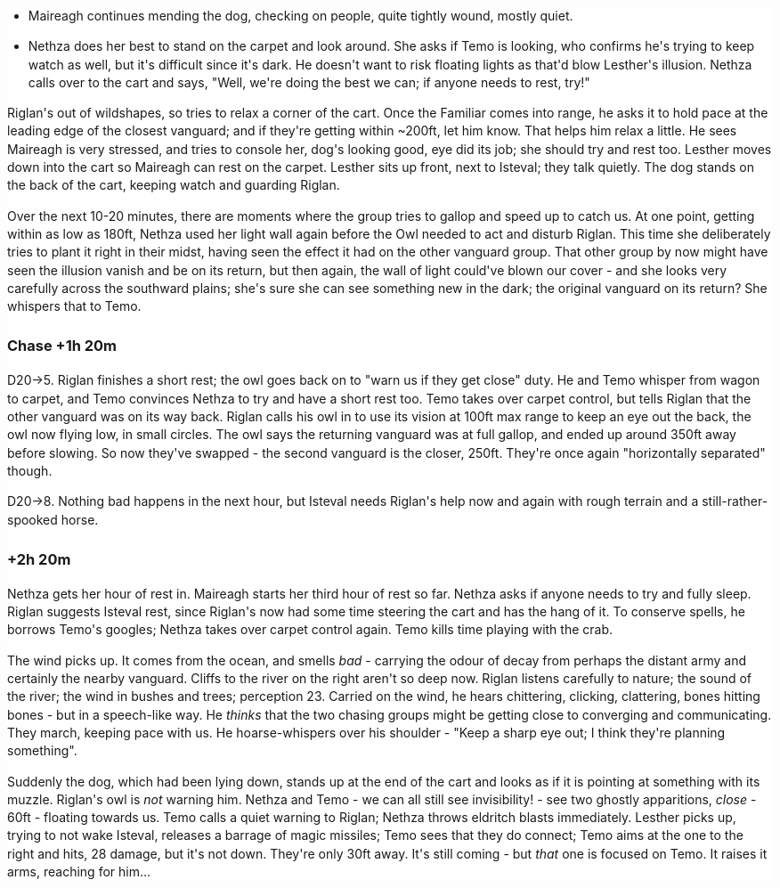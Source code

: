 * Maireagh continues mending the dog, checking on people, quite tightly wound, mostly quiet.

* Nethza does her best to stand on the carpet and look around. She asks if Temo is looking, who confirms he's trying to keep watch as well, but it's difficult since it's dark. He doesn't want to risk floating lights as that'd blow Lesther's illusion. Nethza calls over to the cart and says, "Well, we're doing the best we can; if anyone needs to rest, try!"

Riglan's out of wildshapes, so tries to relax a corner of the cart. Once the Familiar comes into range, he asks it to hold pace at the leading edge of the closest vanguard; and if they're getting within ~200ft, let him know. That helps him relax a little. He sees Maireagh is very stressed, and tries to console her, dog's looking good, eye did its job; she should try and rest too. Lesther moves down into the cart so Maireagh can rest on the carpet. Lesther sits up front, next to Isteval; they talk quietly. The dog stands on the back of the cart, keeping watch and guarding Riglan.

Over the next 10-20 minutes, there are moments where the group tries to gallop and speed up to catch us. At one point, getting within as low as 180ft, Nethza used her light wall again before the Owl needed to act and disturb Riglan. This time she deliberately tries to plant it right in their midst, having seen the effect it had on the other vanguard group. That other group by now might have seen the illusion vanish and be on its return, but then again, the wall of light could've blown our cover - and she looks very carefully across the southward plains; she's sure she can see something new in the dark; the original vanguard on its return? She whispers that to Temo.

### Chase +1h 20m

D20->5. Riglan finishes a short rest; the owl goes back on to "warn us if they get close" duty. He and Temo whisper from wagon to carpet, and Temo convinces Nethza to try and have a short rest too. Temo takes over carpet control, but tells Riglan that the other vanguard was on its way back. Riglan calls his owl in to use its vision at 100ft max range to keep an eye out the back, the owl now flying low, in small circles. The owl says the returning vanguard was at full gallop, and ended up around 350ft away before slowing. So now they've swapped - the second vanguard is the closer, 250ft. They're once again "horizontally separated" though.

D20->8. Nothing bad happens in the next hour, but Isteval needs Riglan's help now and again with rough terrain and a still-rather-spooked horse.

### +2h 20m

Nethza gets her hour of rest in. Maireagh starts her third hour of rest so far. Nethza asks if anyone needs to try and fully sleep. Riglan suggests Isteval rest, since Riglan's now had some time steering the cart and has the hang of it. To conserve spells, he borrows Temo's googles; Nethza takes over carpet control again. Temo kills time playing with the crab.

The wind picks up. It comes from the ocean, and smells *bad* - carrying the odour of decay from perhaps the distant army and certainly the nearby vanguard. Cliffs to the river on the right aren't so deep now. Riglan listens carefully to nature; the sound of the river; the wind in bushes and trees; perception 23. Carried on the wind, he hears chittering, clicking, clattering, bones hitting bones - but in a speech-like way. He *thinks* that the two chasing groups might be getting close to converging and communicating. They march, keeping pace with us. He hoarse-whispers over his shoulder - "Keep a sharp eye out; I think they're planning something".

Suddenly the dog, which had been lying down, stands up at the end of the cart and looks as if it is pointing at something with its muzzle. Riglan's owl is *not* warning him. Nethza and Temo - we can all still see invisibility! - see two ghostly apparitions, *close* - 60ft - floating towards us. Temo calls a quiet warning to Riglan; Nethza throws eldritch blasts immediately. Lesther picks up, trying to not wake Isteval, releases a barrage of magic missiles; Temo sees that they do connect; Temo aims at the one to the right and hits, 28 damage, but it's not down. They're only 30ft away. It's still coming - but *that* one is focused on Temo. It raises it arms, reaching for him...
